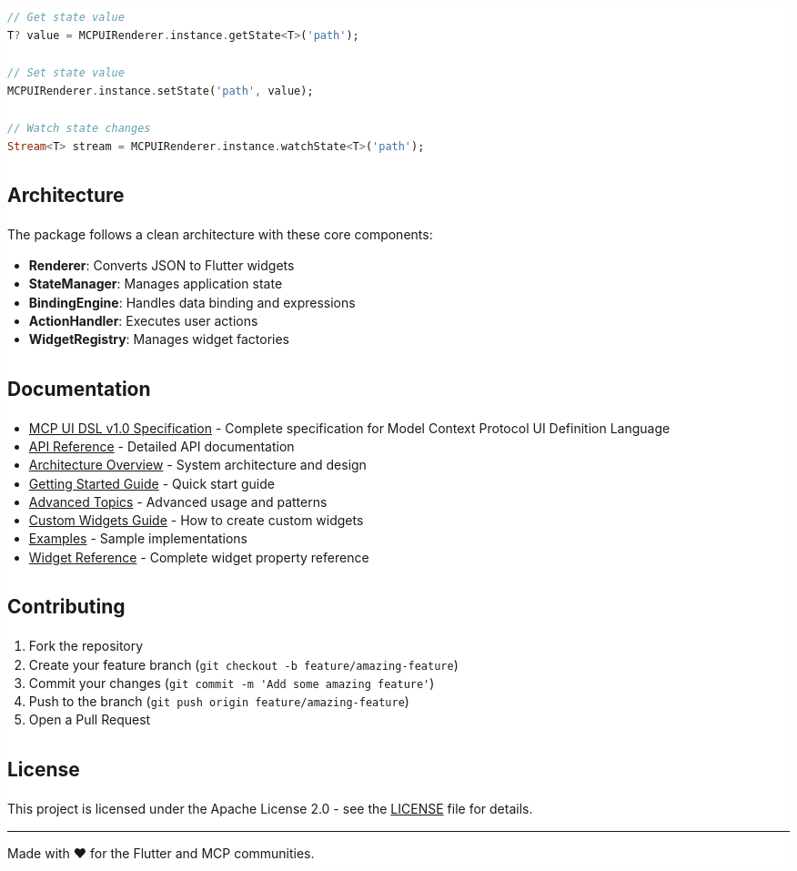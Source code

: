 ```dart
// Get state value
T? value = MCPUIRenderer.instance.getState<T>('path');

// Set state value
MCPUIRenderer.instance.setState('path', value);

// Watch state changes
Stream<T> stream = MCPUIRenderer.instance.watchState<T>('path');
```

## Architecture

The package follows a clean architecture with these core components:

- **Renderer**: Converts JSON to Flutter widgets
- **StateManager**: Manages application state
- **BindingEngine**: Handles data binding and expressions
- **ActionHandler**: Executes user actions
- **WidgetRegistry**: Manages widget factories

## Documentation

- [MCP UI DSL v1.0 Specification](https://github.com/app-appplayer/makemind/blob/main/doc/specification/MCP_UI_DSL_v1.0_Specification.md) - Complete specification for Model Context Protocol UI Definition Language
- [API Reference](https://github.com/app-appplayer/makemind/tree/main/doc/api) - Detailed API documentation
- [Architecture Overview](https://github.com/app-appplayer/makemind/blob/main/doc/architecture/overview.md) - System architecture and design
- [Getting Started Guide](https://github.com/app-appplayer/makemind/blob/main/doc/guides/getting-started.md) - Quick start guide
- [Advanced Topics](https://github.com/app-appplayer/makemind/blob/main/doc/guides/advanced-topics.md) - Advanced usage and patterns
- [Custom Widgets Guide](https://github.com/app-appplayer/makemind/blob/main/doc/guides/custom-widgets.md) - How to create custom widgets
- [Examples](https://github.com/app-appplayer/makemind/tree/main/doc/examples) - Sample implementations
- [Widget Reference](https://github.com/app-appplayer/makemind/blob/main/doc/api/widget-reference.md) - Complete widget property reference

## Contributing

1. Fork the repository
2. Create your feature branch (`git checkout -b feature/amazing-feature`)
3. Commit your changes (`git commit -m 'Add some amazing feature'`)
4. Push to the branch (`git push origin feature/amazing-feature`)
5. Open a Pull Request

## License

This project is licensed under the Apache License 2.0 - see the [LICENSE](LICENSE) file for details.

---

Made with ❤️ for the Flutter and MCP communities.